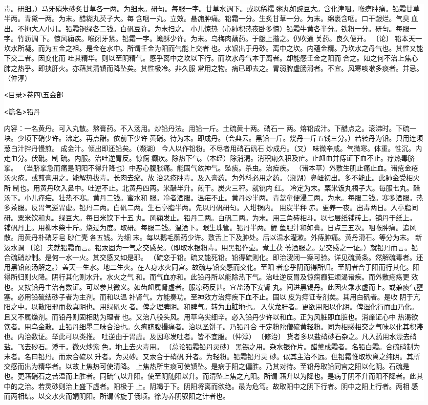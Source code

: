 毒。研细。）马牙硝朱砂炙甘草各一两。为细末。研匀。每服一字。甘草水调下。或以稀糯 
粥丸如豌豆大。含化津咽。喉痹肿痛。铅霜甘草半两。青黛一两。为末。醋糊丸芡子大。每 
含咽一丸。立效。悬痈肿痛。铅霜一分。生炙甘草一分。为末。绵裹含咽。口干龈烂。气臭 
血出。不拘大人小儿。铅霜铜绿各二钱。白矾豆许。为末扫之。 
小儿惊热（心肺积热夜卧多惊）铅霜牛黄各半分。铁粉一分。研匀。每服一字。竹沥调 
下。惊风痫疾。喉闭牙紧。铅霜一字。蟾酥少许。为末。乌梅肉蘸药。于龈上揩之。仍吹通 
关药。良久便开。 
〔论〕 铅本天一坎水所凝。而为五金之祖。是金在水中。所谓壬金为阳而气能上交者 
也。水银出于丹砂。离中之坎。内蕴金精。乃坎水之母气也。其性又能下交二者。因变化而 
吐其精华。则以至阴精气。感乎离中之坎以下行。而坎水母气本于离者。却能感壬金之阳而 
合之。如之何不治上焦心肺之热乎。即挟肝火。亦藉其清镇而降坠矣。其性极冷。非久服 
常用之物。病已即去之。胃弱脾虚肠滑者。不宜。风寒咳嗽多痰者。并忌。（仲淳） 



<目录>卷四\五金部

<篇名>铅丹

内容：一名黄丹。可入丸散。熬膏药。不入汤用。炒铅丹法。用铅一斤。土硫黄十两。硝石一 
两。熔铅成汁。下醋点之。滚沸时。下硫一块。少顷下硝少许。沸定。再点醋。依前下少许 
黄硝。待为末。即成丹。（会典云。黑铅一斤。烧丹一斤五钱三分。）若转丹为铅。只用连须 
葱白汁拌丹慢煎。 成金汁。倾出即还铅矣。（濒湖） 今人以作铅粉。不尽者用硝石矾石 
炒成丹。（又） 
味微辛咸。气微寒。体重。性沉。内走血分。伏砒。制 硫。内服。治吐逆胃反。惊痫 
癫疾。除热下气。（本经）除消渴。消积痢久积及疟。止衄血并痔证下血不止。疗热毒脐挛。 
（当脐挛急而痛是阴阳不得升降也）中恶心腹胀痛。能固气敛神气。坠痰。杀虫。治疳疾。 
（诸本草）外敷生肌止痛止血。诸疮金疮汤火疮。或煎膏用之。能解热拔毒。长肉去瘀。故 
治恶疮肿毒。及入膏药。为外科必用之药。（濒湖）鼻衄初出。多不能止。此肺金受相火所 
制也。用黄丹吹入鼻中。吐逆不止。北黄丹四两。米醋半升。煎干。炭火三秤。就铫内 红。 
冷定为末。粟米饭丸梧子大。每服七丸。醋汤下。小儿瘅疟。壮热不寒。黄丹二钱。蜜水和 
服。冷者酒服。温疟不止。黄丹炒半两。青蒿童便浸二两。为末。每服二钱。寒多酒服。热 
多茶服。反胃气逆胃虚。铅丹二两。白矾二两。生石亭脂半两。先以丹矾研匀。入坩锅内。 
用炭半秤 赤。更养一夜。出毒两日。入亭脂同研。粟米饮和丸。绿豆大。每日米饮下十五 
丸。风痫发止。铅丹二两。白矾二两。为末。用三角砖相斗。以七层纸铺砖上。铺丹于纸上。 
铺矾丹上。用柳木柴十斤。烧过为度。取研。每服二钱。温酒下。眼生珠管。铅丹半两。鲤 
鱼胆汁和如膏。日点三五次。咽喉肿痛。追风散。用黄丹朴硝牙皂 砂仁壳 各五钱。为细 
末。每以鹅毛蘸药少许。敷舌上下及肿处。后以温水灌漱。外痔肿痛。黄丹滑石。等分为末。 
新汲水调 
〔论〕夫就铅霜而言。铅汞固为一气之交感矣。（即取水银粉毒。用黑铅作壶。煮土茯 
苓酒服之。是交感之一证。）就铅丹而言。铅合硫硝炒制。是何一水一火。其交感又如是耶。 
（硫恋于铅。硫又能死铅。铅得硫则化。即治溲闭一案可验。详见硫黄条。然解硫毒者。还 
用黑铅煎汤解之。）盖天一生水。地二生火。在人身水火同宫。故硫与铅交感而交化。至阳 
者恋乎阴而得所归。至阴者合于阳而行其化。阳得所归则火降。阴行其化则水升。水火之气 
和。而气血亦和。此铅丹所以能除热下气。治吐逆反胃及惊痫癫狂烦渴诸疾。而外敷疮疡更 
效也。又按铅丹主治有数证。可以参其微义。如齿衄属肾虚者。服凉药反甚。宜盐汤下安肾 
丸。间进黑锡丹。此因火乘水虚而上。或兼痰气壅塞。必用铅硫结砂子者为主剂。而和以温 
补肾气。方能奏功。至神效方治痔疾下血不止。固以 皮为痔证专剂矣。其用白矾者。是收 
阴于亢阳之中。以散阳邪而救真阴也。用绿矾火 者。俾之理脾阴。和脾气。转为血脏地也。 
入伏龙肝者。更欲用阳以化阴。俾湿化行而血乃化。且又不属燥剂。而铅丹则固相助为理者 
也。又治八般头风。用草乌尖细辛。必入铅丹少许以和血。正为风脏即血脏也。消瘅证心中 
热渴欲饮者。用乌金散。止铅丹细墨二味合治也。久痢脐腹撮痛者。治以圣饼子。乃铅丹合 
于定粉陀僧硫黄轻粉。同为相感相交之气味以化其积滞也。内治数证。举此可以类推。 
吐逆由于胃虚。及因寒发吐者。皆不宜服。（仲淳） 
〔修治〕 货者多以盐硝砂石杂之。凡入药用水漂去硝盐。飞去砂石。澄干。微火炒紫 
色。地上去火毒用。 
〔总论铅霜铅丹灵砂〕 黑锡之用。杂水银作片。醋薰成霜者。名铅白霜。合硫硝制为 
末者。名曰铅丹。而汞合硫以 升者。为灵砂。又汞合于硝矾 升者。为轻粉。铅霜铅丹灵 
砂。似其主治不远。但铅霜惟取坎离之纯阴。其所交感而出为精华者。以故上焦热可使清降。 
上焦热所生痰可使镇坠。是病于阳之偏胜。乃其对待。至铅丹取铅同宫之阳以化阴。石硫是 
也。更藉硝石之苦温而上胜者。同硫气以升阳。使至阴随阳以升。而清坠上焦之亢阳。所谓 
藉升以为降也。是病于阴不升而阳不降者。此其中的之治。若灵砂则治上盛下虚者。阳极于 
上。阴竭于下。阴阳将离而欲绝。最为危笃。故取阳中之阴下行者。阴中之阳上行者。两相 
感而两相结。以交水火而媾阴阳。所谓斡旋于俄顷。徐为养阴驭阳之计者也。 
